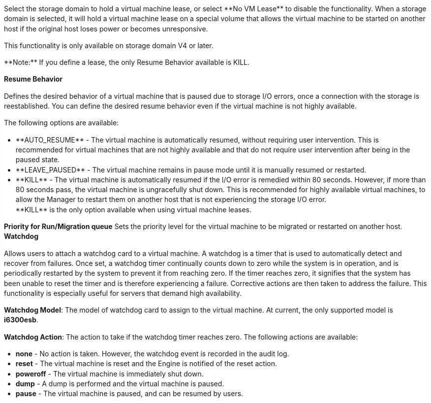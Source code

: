    <td>
    <p>Select the storage domain to hold a virtual machine lease, or select **No VM Lease** to disable the functionality. When a storage domain is selected, it will hold a virtual machine lease on a special volume that allows the virtual machine to be started on another host if the original host loses power or becomes unresponsive.</p>
    <p>This functionality is only available on storage domain V4 or later.</p>
    <p>**Note:** If you define a lease, the only Resume Behavior available is KILL.</p>
   </td>
  </tr>
  </tr>
  <tr>
   <td><b>Resume Behavior</b></td>
   <td>
    <p>Defines the desired behavior of a virtual machine that is paused due to storage I/O errors, once a connection with the storage is reestablished. You can define the desired resume behavior even if the virtual machine is not highly available.<p>
    <p>The following options are available:</p>
    <ul>
    <li>**AUTO_RESUME** - The virtual machine is automatically resumed, without requiring user intervention. This is recommended for virtual machines that are not highly available and that do not require user intervention after being in the paused state.</li>
    <li>**LEAVE_PAUSED** - The virtual machine remains in pause mode until it is manually resumed or restarted.</li>
    <li>**KILL** - The virtual machine is automatically resumed if the I/O error is remedied within 80 seconds. However, if more than 80 seconds pass, the virtual machine is ungracefully shut down. This is recommended for highly available virtual machines, to allow the Manager to restart them on another host that is not experiencing the storage I/O error.<br>
    **KILL** is the only option available when using virtual machine leases.</li>
    </ul>
   </td>
  </tr>
  <tr>
   <td><b>Priority for Run/Migration queue</b></td>
   <td>Sets the priority level for the virtual machine to be migrated or restarted on another host.</td>
  </tr>
  <tr>
   <td><b>Watchdog</b></td>
   <td>
    <p>Allows users to attach a watchdog card to a virtual machine. A watchdog is a timer that is used to automatically detect and recover from failures. Once set, a watchdog timer continually counts down to zero while the system is in operation, and is periodically restarted by the system to prevent it from reaching zero. If the timer reaches zero, it signifies that the system has been unable to reset the timer and is therefore experiencing a failure. Corrective actions are then taken to address the failure. This functionality is especially useful for servers that demand high availability.</p>
    <p><b>Watchdog Model</b>: The model of watchdog card to assign to the virtual machine. At current, the only supported model is <b>i6300esb</b>.</p>
    <p><b>Watchdog Action</b>: The action to take if the watchdog timer reaches zero. The following actions are available:</p>
    <ul>
     <li><b>none</b> - No action is taken. However, the watchdog event is recorded in the audit log.</li>
     <li><b>reset</b> - The virtual machine is reset and the Engine is notified of the reset action.</li>
     <li><b>poweroff</b> - The virtual machine is immediately shut down.</li>
     <li><b>dump</b> - A dump is performed and the virtual machine is paused.</li>
     <li><b>pause</b> - The virtual machine is paused, and can be resumed by users.</li>
    </ul>
   </td>
  </tr>
 </tbody>
</table>
